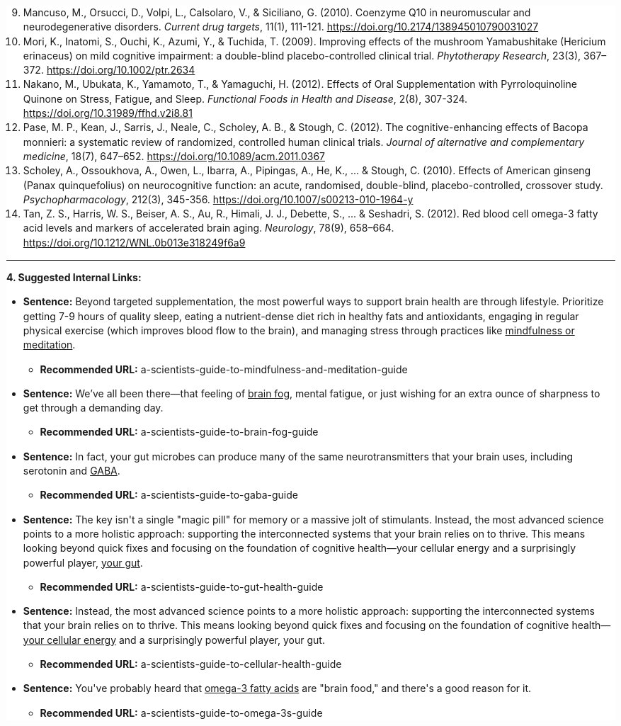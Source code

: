 9.  Mancuso, M., Orsucci, D., Volpi, L., Calsolaro, V., & Siciliano, G. (2010). Coenzyme Q10 in neuromuscular and neurodegenerative disorders. *Current drug targets*, 11(1), 111-121. https://doi.org/10.2174/138945010790031027
10. Mori, K., Inatomi, S., Ouchi, K., Azumi, Y., & Tuchida, T. (2009). Improving effects of the mushroom Yamabushitake (Hericium erinaceus) on mild cognitive impairment: a double-blind placebo-controlled clinical trial. *Phytotherapy Research*, 23(3), 367–372. https://doi.org/10.1002/ptr.2634
11. Nakano, M., Ubukata, K., Yamamoto, T., & Yamaguchi, H. (2012). Effects of Oral Supplementation with Pyrroloquinoline Quinone on Stress, Fatigue, and Sleep. *Functional Foods in Health and Disease*, 2(8), 307-324. https://doi.org/10.31989/ffhd.v2i8.81
12. Pase, M. P., Kean, J., Sarris, J., Neale, C., Scholey, A. B., & Stough, C. (2012). The cognitive-enhancing effects of Bacopa monnieri: a systematic review of randomized, controlled human clinical trials. *Journal of alternative and complementary medicine*, 18(7), 647–652. https://doi.org/10.1089/acm.2011.0367
13. Scholey, A., Ossoukhova, A., Owen, L., Ibarra, A., Pipingas, A., He, K., ... & Stough, C. (2010). Effects of American ginseng (Panax quinquefolius) on neurocognitive function: an acute, randomised, double-blind, placebo-controlled, crossover study. *Psychopharmacology*, 212(3), 345-356. https://doi.org/10.1007/s00213-010-1964-y
14. Tan, Z. S., Harris, W. S., Beiser, A. S., Au, R., Himali, J. J., Debette, S., ... & Seshadri, S. (2012). Red blood cell omega-3 fatty acid levels and markers of accelerated brain aging. *Neurology*, 78(9), 658–664. https://doi.org/10.1212/WNL.0b013e318249f6a9

---

**4. Suggested Internal Links:**

*   **Sentence:** Beyond targeted supplementation, the most powerful ways to support brain health are through lifestyle. Prioritize getting 7-9 hours of quality sleep, eating a nutrient-dense diet rich in healthy fats and antioxidants, engaging in regular physical exercise (which improves blood flow to the brain), and managing stress through practices like [mindfulness or meditation](https://seed.com/cultured/a-scientists-guide-to-mindfulness-and-meditation-guide).
    *   **Recommended URL:** a-scientists-guide-to-mindfulness-and-meditation-guide

*   **Sentence:** We’ve all been there—that feeling of [brain fog](https://seed.com/cultured/a-scientists-guide-to-brain-fog-guide), mental fatigue, or just wishing for an extra ounce of sharpness to get through a demanding day.
    *   **Recommended URL:** a-scientists-guide-to-brain-fog-guide

*   **Sentence:** In fact, your gut microbes can produce many of the same neurotransmitters that your brain uses, including serotonin and [GABA](https://seed.com/cultured/a-scientists-guide-to-gaba-guide).
    *   **Recommended URL:** a-scientists-guide-to-gaba-guide

*   **Sentence:** The key isn't a single "magic pill" for memory or a massive jolt of stimulants. Instead, the most advanced science points to a more holistic approach: supporting the interconnected systems that your brain relies on to thrive. This means looking beyond quick fixes and focusing on the foundation of cognitive health—your cellular energy and a surprisingly powerful player, [your gut](https://seed.com/cultured/a-scientists-guide-to-gut-health-guide).
    *   **Recommended URL:** a-scientists-guide-to-gut-health-guide

*   **Sentence:** Instead, the most advanced science points to a more holistic approach: supporting the interconnected systems that your brain relies on to thrive. This means looking beyond quick fixes and focusing on the foundation of cognitive health—[your cellular energy](https://seed.com/cultured/a-scientists-guide-to-cellular-health-guide) and a surprisingly powerful player, your gut.
    *   **Recommended URL:** a-scientists-guide-to-cellular-health-guide

*   **Sentence:** You've probably heard that [omega-3 fatty acids](https://seed.com/cultured/a-scientists-guide-to-omega-3s-guide) are "brain food," and there's a good reason for it.
    *   **Recommended URL:** a-scientists-guide-to-omega-3s-guide